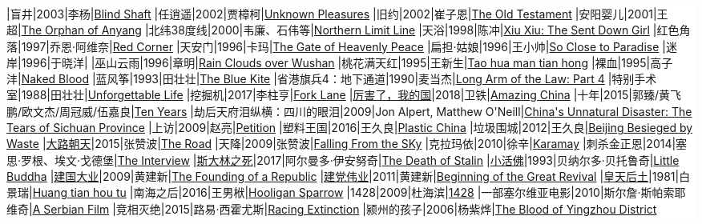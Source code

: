 |盲井|2003|李杨|[Blind Shaft](https://www.imdb.com/title/tt0351299/)
|任逍遥|2002|贾樟柯|[Unknown Pleasures](https://www.imdb.com/title/tt0318025/)
|旧约|2002|崔子恩|[The Old Testament](https://www.imdb.com/title/tt1918883/)
|安阳婴儿|2001|王超|[The Orphan of Anyang](https://www.imdb.com/title/tt0285848/)
|北纬38度线|2000|韦廉、石伟等|[Northern Limit Line](https://www.imdb.com/title/tt4696222/)
|天浴|1998|陈冲|[Xiu Xiu: The Sent Down Girl](https://www.imdb.com/title/tt0115005/)
|红色角落|1997|乔恩·阿维奈|[Red Corner](https://www.imdb.com/title/tt0119994/)
|天安门|1996|卡玛|[The Gate of Heavenly Peace](https://www.imdb.com/title/tt0113147/)
|扁担·姑娘|1996|王小帅|[So Close to Paradise](https://www.imdb.com/title/tt0200486/)
|迷岸|1996|于晓洋|
|巫山云雨|1996|章明|[Rain Clouds over Wushan](https://www.imdb.com/title/tt0118199/)
|桃花满天红|1995|王新生|[Tao hua man tian hong](https://www.imdb.com/title/tt0386814/)
|裸血|1995|高子沣|[Naked Blood](https://www.imdb.com/title/tt0217679/)
|蓝风筝|1993|田壮壮|[The Blue Kite](https://www.imdb.com/title/tt0107358/)
|省港旗兵4：地下通道|1990|麦当杰|[Long Arm of the Law: Part 4](https://www.imdb.com/title/tt0103162/)
|特别手术室|1988|田壮壮|[Unforgettable Life](https://www.imdb.com/title/tt0470549/)
|挖掘机|2017|李柱亨|[Fork Lane](https://www.imdb.com/title/tt7506740/)
|[厉害了，我的国](https://movie.douban.com/subject/30152451/)|2018|卫铁|[Amazing China](https://www.imdb.com/title/tt8081062/)
|十年|2015|郭臻/黄飞鹏/欧文杰/周冠威/伍嘉良|[Ten Years](https://www.imdb.com/title/tt5269560/)
|劫后天府泪纵横：四川的眼泪|2009|Jon Alpert, Matthew O'Neill|[China's Unnatural Disaster: The Tears of Sichuan Province](https://www.imdb.com/title/tt1430809/?ref_=ttls_li_tt)
|上访|2009|赵亮|[Petition](https://www.imdb.com/title/tt1426381/)
|塑料王国|2016|王久良|[Plastic China](https://www.imdb.com/title/tt6090264/)
|垃圾围城|2012|王久良|[Beijing Besieged by Waste](https://www.imdb.com/title/tt1980046/)
|[大路朝天](https://movie.douban.com/subject/26662337/)|2015|张赞波|[The Road](https://www.imdb.com/title/tt5142610/)
|天降|2009|张赞波|[Falling From the SKy](https://www.imdb.com/title/tt2136916/?ref_=ttls_li_tt)
|克拉玛依|2010|徐辛|[Karamay](https://www.imdb.com/title/tt1720130/)
|刺杀金正恩|2014|塞思·罗根、埃文·戈德堡|[The Interview](https://www.imdb.com/title/tt2788710/)
|[斯大林之死](https://movie.douban.com/subject/26779885/)|2017|阿尔曼多·伊安努奇|[The Death of Stalin](https://www.imdb.com/title/tt4686844/)
|[小活佛](https://movie.douban.com/subject/1293408/)|1993|贝纳尔多·贝托鲁奇|[Little Buddha](https://www.imdb.com/title/tt0107426/)
|[建国大业](https://movie.douban.com/subject/3543690/)|2009|黄建新|[The Founding of a Republic](https://www.imdb.com/title/tt1438461/)
|[建党伟业](https://movie.douban.com/subject/4073898/)|2011|黄建新|[Beginning of the Great Revival](https://www.imdb.com/title/tt1699513/)
|[皇天后土](https://movie.douban.com/subject/20274038/)|1981|白景瑞|[Huang tian hou tu](https://www.imdb.com/title/tt0082189/)
|南海之后|2016|王男栿|[Hooligan Sparrow](https://www.imdb.com/title/tt4079902/)
|1428|2009|杜海滨|[1428](https://www.imdb.com/title/tt1500679/)
|一部塞尔维亚电影|2010|斯尔詹·斯帕索耶维奇|[A Serbian Film](https://www.imdb.com/title/tt1273235/)
|竞相灭绝|2015|路易·西霍尤斯|[Racing Extinction](https://www.imdb.com/title/tt1618448/)
|颍州的孩子|2006|杨紫烨|[The Blood of Yingzhou District](https://www.imdb.com/title/tt0859595/)